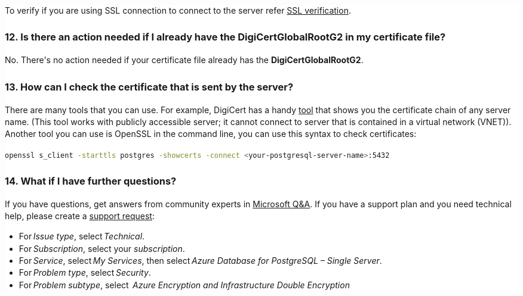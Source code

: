 To verify if you are using SSL connection to connect to the server refer [SSL verification](concepts-ssl-connection-security.md#applications-that-require-certificate-verification-for-tls-connectivity).

### 12. Is there an action needed if I already have the DigiCertGlobalRootG2 in my certificate file?

No. There's no action needed if your certificate file already has the **DigiCertGlobalRootG2**.


### 13. How can I check the certificate that is sent by the server?

There are many tools that you can use. For example, DigiCert has a handy [tool](https://www.digicert.com/help/) that  shows you the certificate chain of any server name. (This tool works with publicly accessible server; it cannot connect to server that is contained in a virtual network (VNET)). 
Another tool you can use is OpenSSL in the command line, you can use this syntax to check certificates:
```bash
openssl s_client -starttls postgres -showcerts -connect <your-postgresql-server-name>:5432
```

### 14. What if I have further questions?
If you have questions, get answers from community experts in [Microsoft Q&A](mailto:AzureDatabaseforPostgreSQL@service.microsoft.com). If you have a support plan and you need technical help,  please create a [support request](../../azure-portal/supportability/how-to-create-azure-support-request.md):
* For *Issue type*, select *Technical*.  
* For *Subscription*, select your *subscription*.  
* For *Service*, select *My Services*, then select *Azure Database for PostgreSQL – Single Server*.
* For *Problem type*, select *Security*.  
* For *Problem subtype*, select  *Azure Encryption and Infrastructure Double Encryption*